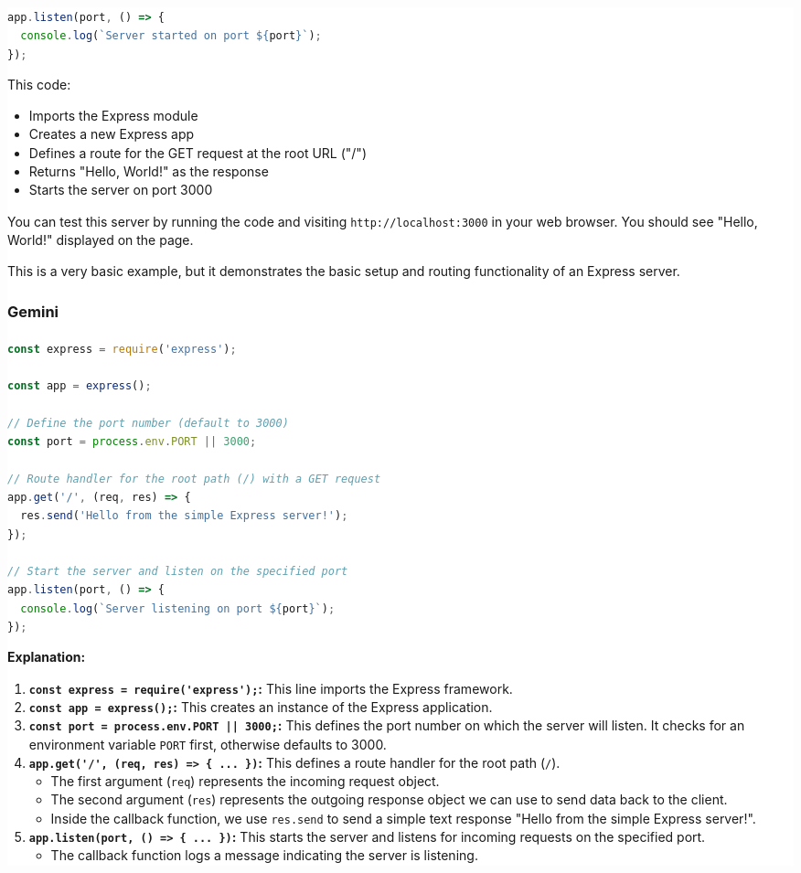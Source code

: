 ```js
app.listen(port, () => {
  console.log(`Server started on port ${port}`);
});

```

This code:

- Imports the Express module
- Creates a new Express app
- Defines a route for the GET request at the root URL ("/")
- Returns "Hello, World!" as the response
- Starts the server on port 3000
  
You can test this server by running the code and visiting `http://localhost:3000` in your web browser. You should see "Hello, World!" displayed on the page.

This is a very basic example, but it demonstrates the basic setup and routing functionality of an Express server.


### Gemini


```javascript
const express = require('express');

const app = express();

// Define the port number (default to 3000)
const port = process.env.PORT || 3000;

// Route handler for the root path (/) with a GET request
app.get('/', (req, res) => {
  res.send('Hello from the simple Express server!');
});

// Start the server and listen on the specified port
app.listen(port, () => {
  console.log(`Server listening on port ${port}`);
});
```

**Explanation:**

1. **`const express = require('express');`:** This line imports the Express framework.
2. **`const app = express();`:** This creates an instance of the Express application.
3. **`const port = process.env.PORT || 3000;`:** This defines the port number on which the server will listen. It checks for an environment variable `PORT` first, otherwise defaults to 3000.
4. **`app.get('/', (req, res) => { ... })`:** This defines a route handler for the root path (`/`). 
    * The first argument (`req`) represents the incoming request object.
    * The second argument (`res`) represents the outgoing response object we can use to send data back to the client.
    * Inside the callback function, we use `res.send` to send a simple text response "Hello from the simple Express server!".
5. **`app.listen(port, () => { ... })`:** This starts the server and listens for incoming requests on the specified port.
    * The callback function logs a message indicating the server is listening.
